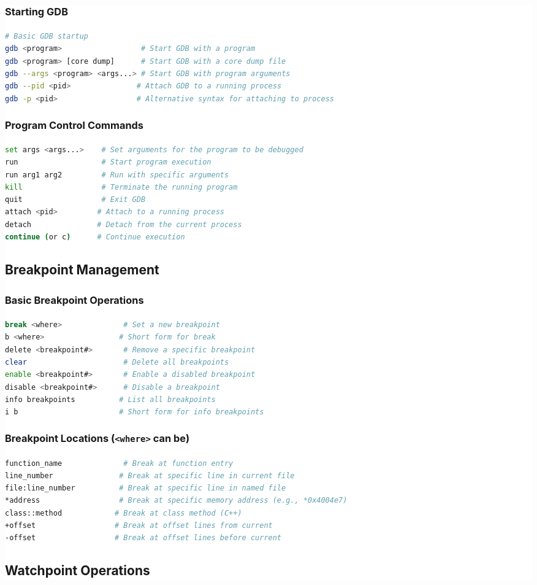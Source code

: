 ### Starting GDB

```bash
# Basic GDB startup
gdb <program>                  # Start GDB with a program
gdb <program> [core dump]      # Start GDB with a core dump file
gdb --args <program> <args...> # Start GDB with program arguments
gdb --pid <pid>               # Attach GDB to a running process
gdb -p <pid>                  # Alternative syntax for attaching to process
```

### Program Control Commands

```bash
set args <args...>    # Set arguments for the program to be debugged
run                   # Start program execution
run arg1 arg2         # Run with specific arguments
kill                  # Terminate the running program
quit                  # Exit GDB
attach <pid>         # Attach to a running process
detach               # Detach from the current process
continue (or c)      # Continue execution
```

## Breakpoint Management

### Basic Breakpoint Operations

```bash
break <where>              # Set a new breakpoint
b <where>                 # Short form for break
delete <breakpoint#>       # Remove a specific breakpoint
clear                      # Delete all breakpoints
enable <breakpoint#>       # Enable a disabled breakpoint
disable <breakpoint#>      # Disable a breakpoint
info breakpoints          # List all breakpoints
i b                       # Short form for info breakpoints
```

### Breakpoint Locations (`<where>` can be)

```bash
function_name              # Break at function entry
line_number               # Break at specific line in current file
file:line_number          # Break at specific line in named file
*address                  # Break at specific memory address (e.g., *0x4004e7)
class::method            # Break at class method (C++)
+offset                  # Break at offset lines from current
-offset                  # Break at offset lines before current
```

## Watchpoint Operations
